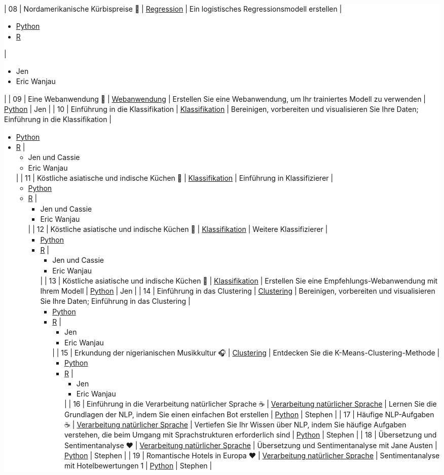 |      08       |                Nordamerikanische Kürbispreise 🎃                |        [Regression](2-Regression/README.md)         | Ein logistisches Regressionsmodell erstellen                                                                                               |     <ul><li>[Python](2-Regression/4-Logistic/README.md) </li><li>[R](../../2-Regression/4-Logistic/solution/R/lesson_4.html)</li></ul>      |      <ul><li>Jen</li><li>Eric Wanjau</li></ul>       |
|      09       |                          Eine Webanwendung 🔌                          |           [Webanwendung](3-Web-App/README.md)            | Erstellen Sie eine Webanwendung, um Ihr trainiertes Modell zu verwenden                                                                                       |                                                 [Python](3-Web-App/1-Web-App/README.md)                                                  |                         Jen                          |
|      10       |                 Einführung in die Klassifikation                 |    [Klassifikation](4-Classification/README.md)     | Bereinigen, vorbereiten und visualisieren Sie Ihre Daten; Einführung in die Klassifikation                                                            | <ul><li> [Python](4-Classification/1-Introduction/README.md) </li><li>[R](../../4-Classification/1-Introduction/solution/R/lesson_10.html)  | <ul><li>Jen und Cassie</li><li>Eric Wanjau</li></ul> |
|      11       |             Köstliche asiatische und indische Küchen 🍜             |    [Klassifikation](4-Classification/README.md)     | Einführung in Klassifizierer                                                                                                     | <ul><li> [Python](4-Classification/2-Classifiers-1/README.md)</li><li>[R](../../4-Classification/2-Classifiers-1/solution/R/lesson_11.html) | <ul><li>Jen und Cassie</li><li>Eric Wanjau</li></ul> |
|      12       |             Köstliche asiatische und indische Küchen 🍜             |    [Klassifikation](4-Classification/README.md)     | Weitere Klassifizierer                                                                                                                | <ul><li> [Python](4-Classification/3-Classifiers-2/README.md)</li><li>[R](../../4-Classification/3-Classifiers-2/solution/R/lesson_12.html) | <ul><li>Jen und Cassie</li><li>Eric Wanjau</li></ul> |
|      13       |             Köstliche asiatische und indische Küchen 🍜             |    [Klassifikation](4-Classification/README.md)     | Erstellen Sie eine Empfehlungs-Webanwendung mit Ihrem Modell                                                                                    |                                              [Python](4-Classification/4-Applied/README.md)                                              |                         Jen                          |
|      14       |                   Einführung in das Clustering                   |        [Clustering](5-Clustering/README.md)         | Bereinigen, vorbereiten und visualisieren Sie Ihre Daten; Einführung in das Clustering                                                                |         <ul><li> [Python](5-Clustering/1-Visualize/README.md)</li><li>[R](../../5-Clustering/1-Visualize/solution/R/lesson_14.html)         |      <ul><li>Jen</li><li>Eric Wanjau</li></ul>       |
|      15       |              Erkundung der nigerianischen Musikkultur 🎧              |        [Clustering](5-Clustering/README.md)         | Entdecken Sie die K-Means-Clustering-Methode                                                                                           |           <ul><li> [Python](5-Clustering/2-K-Means/README.md)</li><li>[R](../../5-Clustering/2-K-Means/solution/R/lesson_15.html)           |      <ul><li>Jen</li><li>Eric Wanjau</li></ul>       |
|      16       |        Einführung in die Verarbeitung natürlicher Sprache ☕️         |   [Verarbeitung natürlicher Sprache](6-NLP/README.md)    | Lernen Sie die Grundlagen der NLP, indem Sie einen einfachen Bot erstellen                                                                             |                                             [Python](6-NLP/1-Introduction-to-NLP/README.md)                                              |                       Stephen                        |
|      17       |                      Häufige NLP-Aufgaben ☕️                      |   [Verarbeitung natürlicher Sprache](6-NLP/README.md)    | Vertiefen Sie Ihr Wissen über NLP, indem Sie häufige Aufgaben verstehen, die beim Umgang mit Sprachstrukturen erforderlich sind                          |                                                    [Python](6-NLP/2-Tasks/README.md)                                                     |                       Stephen                        |
|      18       |             Übersetzung und Sentimentanalyse ♥️              |   [Verarbeitung natürlicher Sprache](6-NLP/README.md)    | Übersetzung und Sentimentanalyse mit Jane Austen                                                                             |                                            [Python](6-NLP/3-Translation-Sentiment/README.md)                                             |                       Stephen                        |
|      19       |                  Romantische Hotels in Europa ♥️                  |   [Verarbeitung natürlicher Sprache](6-NLP/README.md)    | Sentimentanalyse mit Hotelbewertungen 1                                                                                         |                                               [Python](6-NLP/4-Hotel-Reviews-1/README.md)                                                |                       Stephen                        |